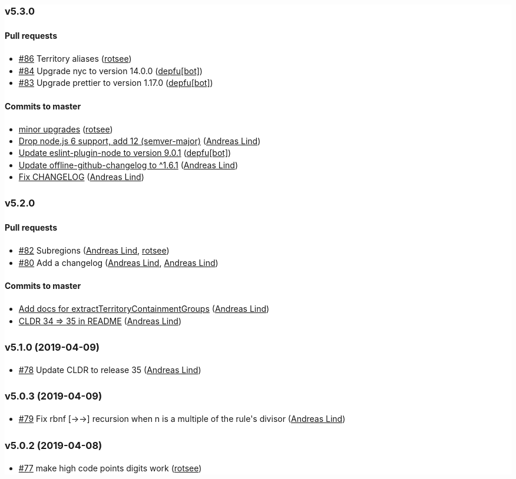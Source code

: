 ### v5.3.0

#### Pull requests

- [#86](https://github.com/papandreou/node-cldr/pull/86) Territory aliases ([rotsee](mailto:mejl@leowallentin.se))
- [#84](https://github.com/papandreou/node-cldr/pull/84) Upgrade nyc to version 14.0.0 ([depfu[bot]](mailto:depfu[bot]@users.noreply.github.com))
- [#83](https://github.com/papandreou/node-cldr/pull/83) Upgrade prettier to version 1.17.0 ([depfu[bot]](mailto:depfu[bot]@users.noreply.github.com))

#### Commits to master

- [minor upgrades](https://github.com/papandreou/node-cldr/commit/bb8a57edf4f3711551db2605e53c575b0334f323) ([rotsee](mailto:mejl@leowallentin.se))
- [Drop node.js 6 support, add 12 \(semver-major\)](https://github.com/papandreou/node-cldr/commit/78676fb3886a9b787679d4404e92303aeb60630a) ([Andreas Lind](mailto:andreaslindpetersen@gmail.com))
- [Update eslint-plugin-node to version 9.0.1](https://github.com/papandreou/node-cldr/commit/f6403e4c8c78f6a91f660d41c1a6ceab7697e5c4) ([depfu[bot]](mailto:depfu[bot]@users.noreply.github.com))
- [Update offline-github-changelog to ^1.6.1](https://github.com/papandreou/node-cldr/commit/b3e2f7155fc3c47dc0e57b1e747ebe1151bf4f6e) ([Andreas Lind](mailto:andreaslindpetersen@gmail.com))
- [Fix CHANGELOG](https://github.com/papandreou/node-cldr/commit/ca00d3eb71fe1641ad20e3f47d2ddf22860259d2) ([Andreas Lind](mailto:andreaslindpetersen@gmail.com))

### v5.2.0

#### Pull requests

- [#82](https://github.com/papandreou/node-cldr/pull/82) Subregions ([Andreas Lind](mailto:andreaslindpetersen@gmail.com), [rotsee](mailto:mejl@leowallentin.se))
- [#80](https://github.com/papandreou/node-cldr/pull/80) Add a changelog ([Andreas Lind](mailto:andreas.lind@peakon.com), [Andreas Lind](mailto:andreaslindpetersen@gmail.com))

#### Commits to master

- [Add docs for extractTerritoryContainmentGroups](https://github.com/papandreou/node-cldr/commit/092758f13c404281830b9e7dded0b31acc09363c) ([Andreas Lind](mailto:andreaslindpetersen@gmail.com))
- [CLDR 34 =&gt; 35 in README](https://github.com/papandreou/node-cldr/commit/f82f40a2c233466a375c55c8acdd153fcf88168e) ([Andreas Lind](mailto:andreas.lind@peakon.com))

### v5.1.0 (2019-04-09)

- [#78](https://github.com/papandreou/node-cldr/pull/78) Update CLDR to release 35 ([Andreas Lind](mailto:andreaslindpetersen@gmail.com))

### v5.0.3 (2019-04-09)

- [#79](https://github.com/papandreou/node-cldr/pull/79) Fix rbnf \[→→\] recursion when n is a multiple of the rule's divisor ([Andreas Lind](mailto:andreaslindpetersen@gmail.com))

### v5.0.2 (2019-04-08)

- [#77](https://github.com/papandreou/node-cldr/pull/77) make high code points digits work ([rotsee](mailto:mejl@leowallentin.se))

